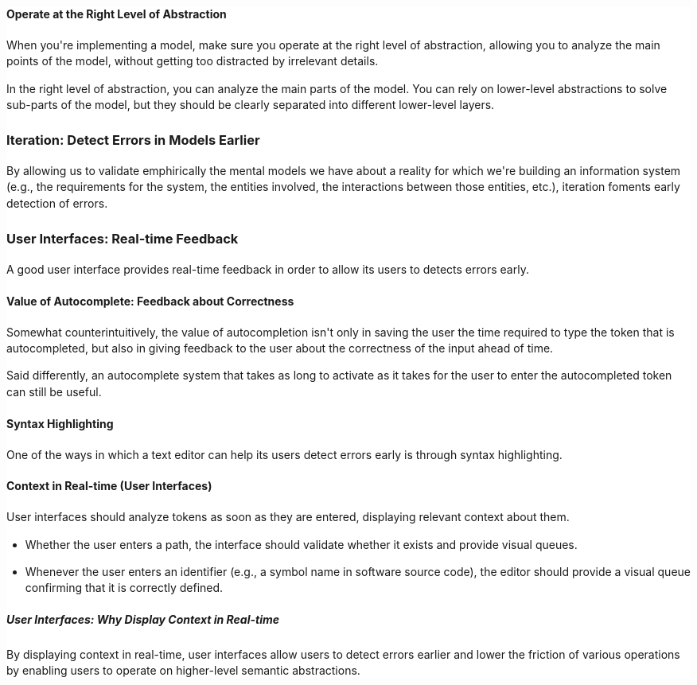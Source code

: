 #### Operate at the Right Level of Abstraction

When you're implementing a model, make sure you operate at the right level of
abstraction, allowing you to analyze the main points of the model, without
getting too distracted by irrelevant details.

In the right level of abstraction, you can analyze the main parts of the model.
You can rely on lower-level abstractions to solve sub-parts of the model, but
they should be clearly separated into different lower-level layers.

### Iteration: Detect Errors in Models Earlier

By allowing us to validate emphirically the mental models we have about a
reality for which we're building an information system (e.g., the
requirements for the system, the entities involved, the interactions between
those entities, etc.), iteration foments early detection of
errors.

### User Interfaces: Real-time Feedback

A good user interface provides real-time feedback in order to allow its users to
detects errors early.

#### Value of Autocomplete: Feedback about Correctness

Somewhat counterintuitively, the value of autocompletion
isn't only in saving the user the time required to type the token that is
autocompleted, but also in giving feedback to the user about the correctness of
the input ahead of time.

Said differently, an autocomplete system that takes as long to activate as it
takes for the user to enter the autocompleted token can still be useful.

#### Syntax Highlighting

One of the ways in which a text editor can help its users detect errors
early is through syntax highlighting.

#### Context in Real-time (User Interfaces)

User interfaces should analyze tokens as soon as they are entered, displaying
relevant context about them.

* Whether the user enters a path, the interface should validate whether it
  exists and provide visual queues.

* Whenever the user enters an identifier (e.g., a symbol name in software source
  code), the editor should provide a visual queue confirming that it is
  correctly defined.

##### User Interfaces: Why Display Context in Real-time

By displaying context in real-time, user interfaces allow users to
detect errors earlier and lower the friction of various
operations by enabling users to operate on higher-level semantic
abstractions.
